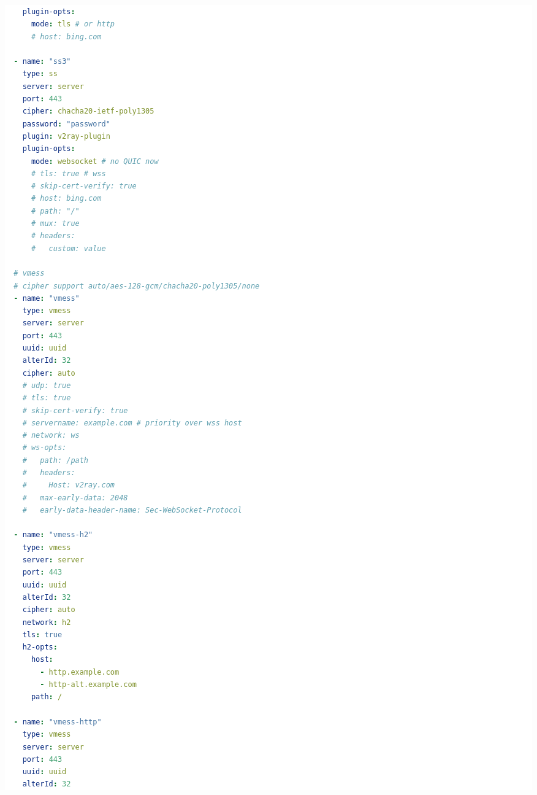 ```yaml
    plugin-opts:
      mode: tls # or http
      # host: bing.com

  - name: "ss3"
    type: ss
    server: server
    port: 443
    cipher: chacha20-ietf-poly1305
    password: "password"
    plugin: v2ray-plugin
    plugin-opts:
      mode: websocket # no QUIC now
      # tls: true # wss
      # skip-cert-verify: true
      # host: bing.com
      # path: "/"
      # mux: true
      # headers:
      #   custom: value

  # vmess
  # cipher support auto/aes-128-gcm/chacha20-poly1305/none
  - name: "vmess"
    type: vmess
    server: server
    port: 443
    uuid: uuid
    alterId: 32
    cipher: auto
    # udp: true
    # tls: true
    # skip-cert-verify: true
    # servername: example.com # priority over wss host
    # network: ws
    # ws-opts:
    #   path: /path
    #   headers:
    #     Host: v2ray.com
    #   max-early-data: 2048
    #   early-data-header-name: Sec-WebSocket-Protocol

  - name: "vmess-h2"
    type: vmess
    server: server
    port: 443
    uuid: uuid
    alterId: 32
    cipher: auto
    network: h2
    tls: true
    h2-opts:
      host:
        - http.example.com
        - http-alt.example.com
      path: /
  
  - name: "vmess-http"
    type: vmess
    server: server
    port: 443
    uuid: uuid
    alterId: 32
```